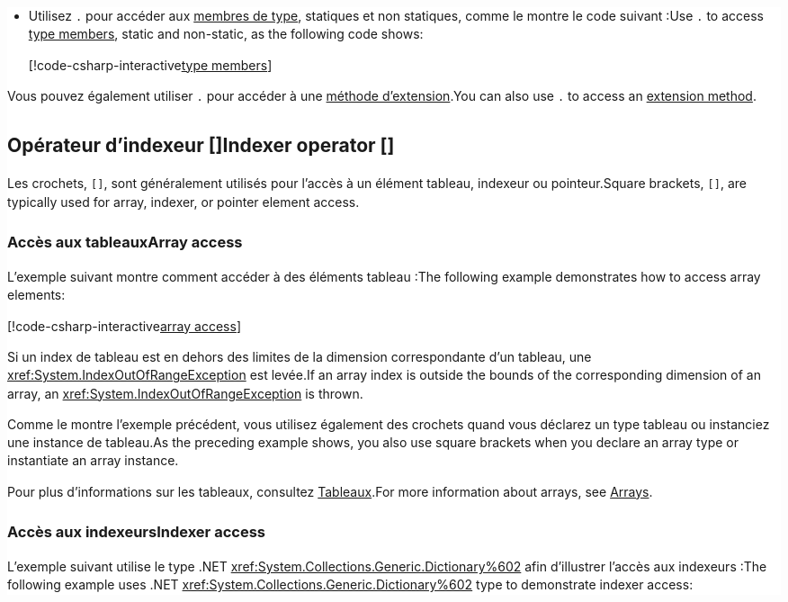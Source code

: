 - <span data-ttu-id="301eb-116">Utilisez `.` pour accéder aux [membres de type](../../programming-guide/classes-and-structs/index.md#members), statiques et non statiques, comme le montre le code suivant :</span><span class="sxs-lookup"><span data-stu-id="301eb-116">Use `.` to access [type members](../../programming-guide/classes-and-structs/index.md#members), static and non-static, as the following code shows:</span></span>

  [!code-csharp-interactive[type members](~/samples/csharp/language-reference/operators/MemberAccessOperators.cs#TypeMemberAccess)]

<span data-ttu-id="301eb-117">Vous pouvez également utiliser `.` pour accéder à une [méthode d’extension](../../programming-guide/classes-and-structs/extension-methods.md).</span><span class="sxs-lookup"><span data-stu-id="301eb-117">You can also use `.` to access an [extension method](../../programming-guide/classes-and-structs/extension-methods.md).</span></span>

## <a name="indexer-operator-"></a><span data-ttu-id="301eb-118">Opérateur d’indexeur []</span><span class="sxs-lookup"><span data-stu-id="301eb-118">Indexer operator []</span></span>

<span data-ttu-id="301eb-119">Les crochets, `[]`, sont généralement utilisés pour l’accès à un élément tableau, indexeur ou pointeur.</span><span class="sxs-lookup"><span data-stu-id="301eb-119">Square brackets, `[]`, are typically used for array, indexer, or pointer element access.</span></span>

### <a name="array-access"></a><span data-ttu-id="301eb-120">Accès aux tableaux</span><span class="sxs-lookup"><span data-stu-id="301eb-120">Array access</span></span>

<span data-ttu-id="301eb-121">L’exemple suivant montre comment accéder à des éléments tableau :</span><span class="sxs-lookup"><span data-stu-id="301eb-121">The following example demonstrates how to access array elements:</span></span>

[!code-csharp-interactive[array access](~/samples/csharp/language-reference/operators/MemberAccessOperators.cs#Arrays)]

<span data-ttu-id="301eb-122">Si un index de tableau est en dehors des limites de la dimension correspondante d’un tableau, une <xref:System.IndexOutOfRangeException> est levée.</span><span class="sxs-lookup"><span data-stu-id="301eb-122">If an array index is outside the bounds of the corresponding dimension of an array, an <xref:System.IndexOutOfRangeException> is thrown.</span></span>

<span data-ttu-id="301eb-123">Comme le montre l’exemple précédent, vous utilisez également des crochets quand vous déclarez un type tableau ou instanciez une instance de tableau.</span><span class="sxs-lookup"><span data-stu-id="301eb-123">As the preceding example shows, you also use square brackets when you declare an array type or instantiate an array instance.</span></span>

<span data-ttu-id="301eb-124">Pour plus d’informations sur les tableaux, consultez [Tableaux](../../programming-guide/arrays/index.md).</span><span class="sxs-lookup"><span data-stu-id="301eb-124">For more information about arrays, see [Arrays](../../programming-guide/arrays/index.md).</span></span>

### <a name="indexer-access"></a><span data-ttu-id="301eb-125">Accès aux indexeurs</span><span class="sxs-lookup"><span data-stu-id="301eb-125">Indexer access</span></span>

<span data-ttu-id="301eb-126">L’exemple suivant utilise le type .NET <xref:System.Collections.Generic.Dictionary%602> afin d’illustrer l’accès aux indexeurs :</span><span class="sxs-lookup"><span data-stu-id="301eb-126">The following example uses .NET <xref:System.Collections.Generic.Dictionary%602> type to demonstrate indexer access:</span></span>
